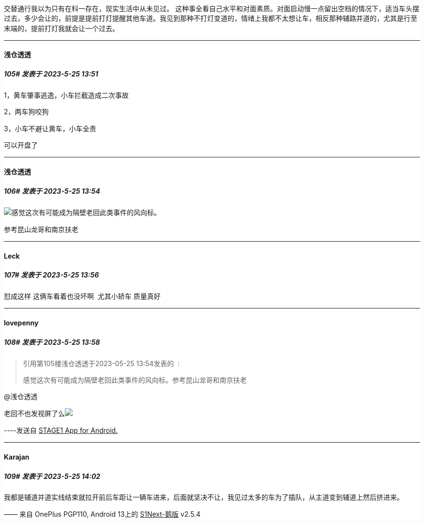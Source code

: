 交替通行我以为只有在科一存在，现实生活中从未见过。</blockquote>
这种事全看自己水平和对面素质。对面启动慢一点留出空档的情况下，适当车头摆过去，多少会让的，前提是提前打灯提醒其他车道。我见到那种不打灯变道的，情绪上我都不太想让车，相反那种辅路并道的，尤其是行至末端的，提前打灯我就会让一个过去。

*****

####  浅仓透透  
##### 105#       发表于 2023-5-25 13:51

1，黄车肇事逃逸，小车拦截造成二次事故

2，两车狗咬狗

3，小车不避让黄车，小车全责

可以开盘了


*****

####  浅仓透透  
##### 106#       发表于 2023-5-25 13:54

<img src="https://static.saraba1st.com/image/smiley/face2017/067.png" referrerpolicy="no-referrer">感觉这次有可能成为隔壁老回此类事件的风向标。

参考昆山龙哥和南京扶老

*****

####  Leck  
##### 107#       发表于 2023-5-25 13:56

怼成这样 这俩车看着也没坏啊  尤其小轿车 质量真好

*****

####  lovepenny  
##### 108#       发表于 2023-5-25 13:58

<blockquote>引用第105楼浅仓透透于2023-05-25 13:54发表的  :

感觉这次有可能成为隔壁老回此类事件的风向标。参考昆山龙哥和南京扶老</blockquote>
@浅仓透透

老回不也发视屏了么<img src="https://static.saraba1st.com/image/smiley/face2017/037.png" referrerpolicy="no-referrer">

----发送自 [STAGE1 App for Android.](http://stage1.5j4m.com/?1.37)

*****

####  Karajan  
##### 109#       发表于 2023-5-25 14:02

我都是辅道并道实线结束就拉开前后车距让一辆车进来，后面就坚决不让，我见过太多的车为了插队，从主道变到辅道上然后挤进来。

—— 来自 OnePlus PGP110, Android 13上的 [S1Next-鹅版](https://github.com/ykrank/S1-Next/releases) v2.5.4
